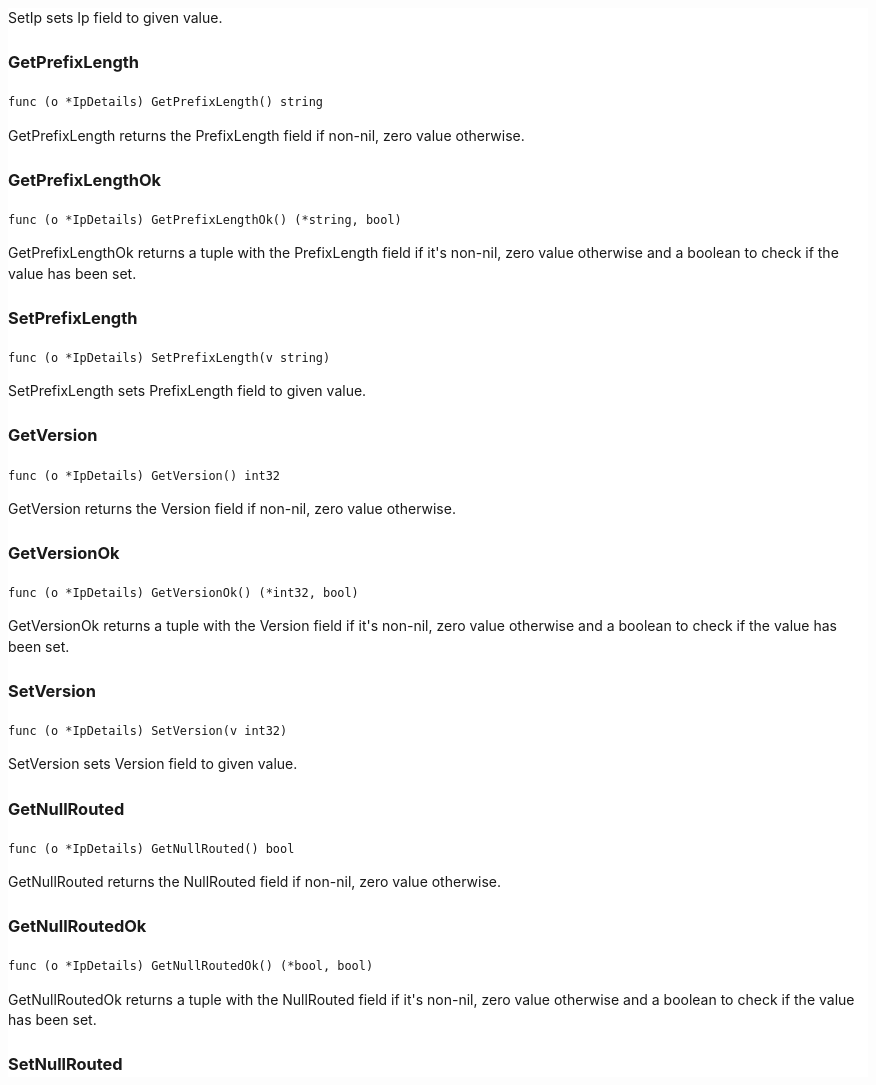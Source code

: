SetIp sets Ip field to given value.


### GetPrefixLength

`func (o *IpDetails) GetPrefixLength() string`

GetPrefixLength returns the PrefixLength field if non-nil, zero value otherwise.

### GetPrefixLengthOk

`func (o *IpDetails) GetPrefixLengthOk() (*string, bool)`

GetPrefixLengthOk returns a tuple with the PrefixLength field if it's non-nil, zero value otherwise
and a boolean to check if the value has been set.

### SetPrefixLength

`func (o *IpDetails) SetPrefixLength(v string)`

SetPrefixLength sets PrefixLength field to given value.


### GetVersion

`func (o *IpDetails) GetVersion() int32`

GetVersion returns the Version field if non-nil, zero value otherwise.

### GetVersionOk

`func (o *IpDetails) GetVersionOk() (*int32, bool)`

GetVersionOk returns a tuple with the Version field if it's non-nil, zero value otherwise
and a boolean to check if the value has been set.

### SetVersion

`func (o *IpDetails) SetVersion(v int32)`

SetVersion sets Version field to given value.


### GetNullRouted

`func (o *IpDetails) GetNullRouted() bool`

GetNullRouted returns the NullRouted field if non-nil, zero value otherwise.

### GetNullRoutedOk

`func (o *IpDetails) GetNullRoutedOk() (*bool, bool)`

GetNullRoutedOk returns a tuple with the NullRouted field if it's non-nil, zero value otherwise
and a boolean to check if the value has been set.

### SetNullRouted

